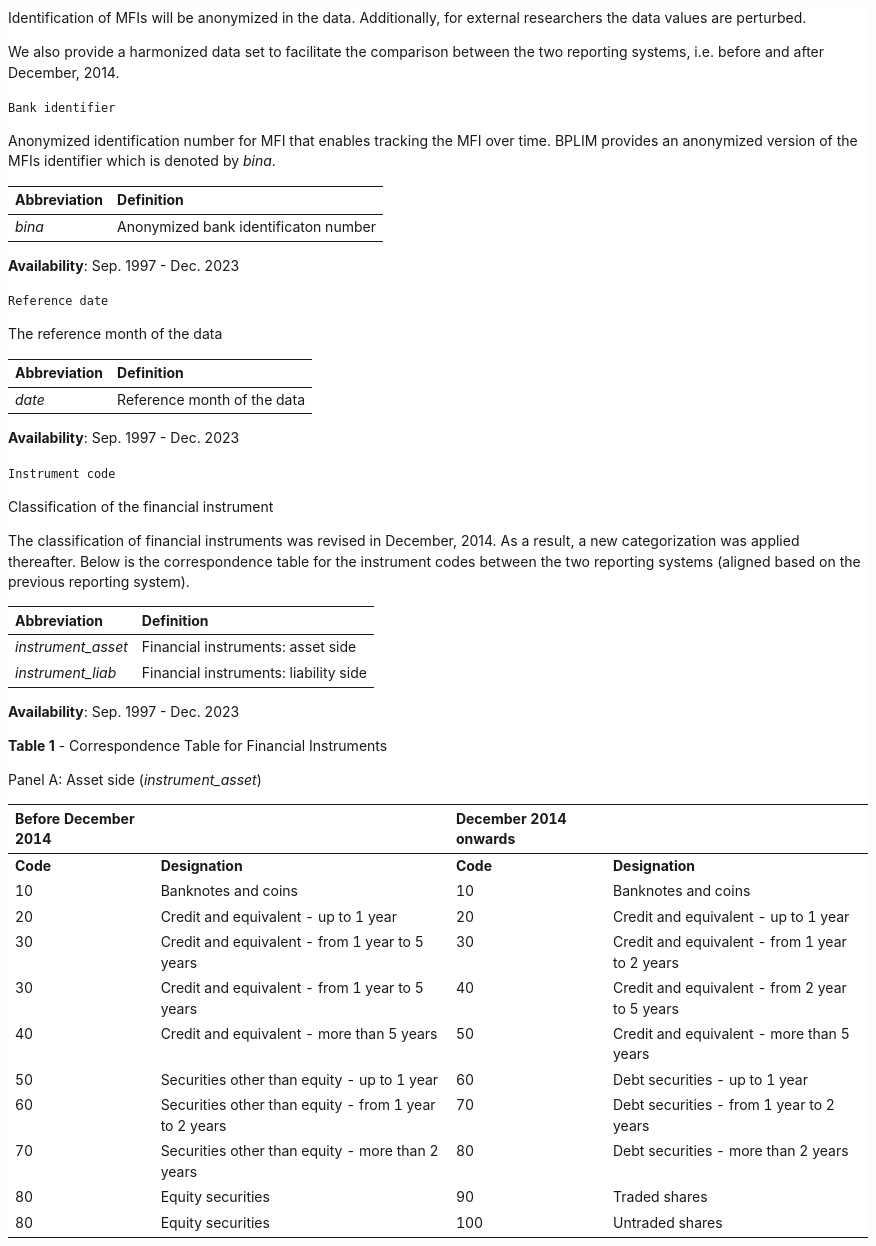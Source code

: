 Identification of MFIs will be anonymized in the data. Additionally, for external researchers the data values are perturbed.

We also provide a harmonized data set to facilitate the comparison between the two reporting systems, i.e. before and after December, 2014.

`Bank identifier`

Anonymized identification number for MFI that enables tracking the MFI over time. BPLIM provides an anonymized version of the MFIs identifier which is denoted by *bina*.

| Abbreviation | Definition |
| :------ | :-------------- |
| *bina* | Anonymized bank identificaton number |


**Availability**: Sep. 1997 - Dec. 2023

`Reference date`

The reference month of the data

| Abbreviation | Definition |
| :------ | :------ |
| *date* | Reference month of the data |


**Availability**: Sep. 1997 - Dec. 2023

`Instrument code`

Classification of the financial instrument

The classification of financial instruments was revised in December, 2014. As a result, a new categorization was applied thereafter. Below is the correspondence table for the instrument codes between the two reporting systems (aligned based on the previous reporting system).

| Abbreviation | Definition |
| :------ | :------ |
| *instrument_asset* | Financial instruments: asset side  |
| *instrument_liab* | Financial instruments: liability side |


**Availability**: Sep. 1997 - Dec. 2023

**Table 1**  - Correspondence Table for Financial Instruments

Panel A: Asset side (*instrument_asset*)

|  **Before December 2014** |  | **December 2014 onwards**  |  |
| :---------- | :-------------------- |:-------------- |:------------ |
|**Code** | **Designation** | **Code** | **Designation** |
|10|	Banknotes and coins |	10	|Banknotes and coins |
|20|	Credit and equivalent - up to 1 year|	20|	Credit and equivalent - up to 1 year|
|30|	Credit and equivalent - from 1 year to 5 years| 30 |Credit and equivalent - from 1 year to 2 years|
|30|  Credit and equivalent - from 1 year to 5 years| 40|	Credit and equivalent - from 2 year to 5 years|
|40|	Credit and equivalent - more than 5 years | 50|	Credit and equivalent - more than 5 years|
|50|	Securities other than equity - up to 1 year | 60|	Debt securities - up to 1 year |
|60|	Securities other than equity - from 1 year to 2 years | 70|	Debt securities - from 1 year to 2 years|
|70|	Securities other than equity - more than 2 years | 80|	Debt securities - more than 2 years	|
|80|	Equity securities | 90|	Traded shares|
|80|  Equity securities | 100| Untraded shares|